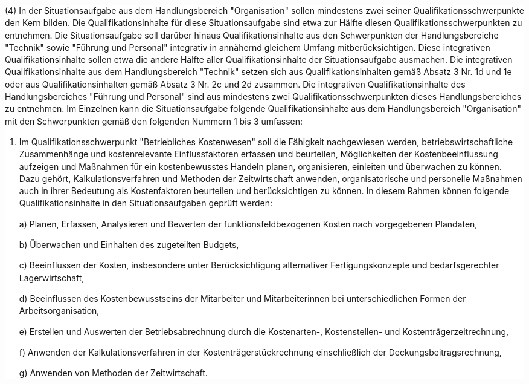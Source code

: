 

(4) In der Situationsaufgabe aus dem Handlungsbereich "Organisation"
sollen mindestens zwei seiner Qualifikationsschwerpunkte den Kern
bilden. Die Qualifikationsinhalte für diese Situationsaufgabe sind
etwa zur Hälfte diesen Qualifikationsschwerpunkten zu entnehmen. Die
Situationsaufgabe soll darüber hinaus Qualifikationsinhalte aus den
Schwerpunkten der Handlungsbereiche "Technik" sowie "Führung und
Personal" integrativ in annähernd gleichem Umfang mitberücksichtigen.
Diese integrativen Qualifikationsinhalte sollen etwa die andere Hälfte
aller Qualifikationsinhalte der Situationsaufgabe ausmachen. Die
integrativen Qualifikationsinhalte aus dem Handlungsbereich "Technik"
setzen sich aus Qualifikationsinhalten gemäß Absatz 3 Nr. 1d und 1e
oder aus Qualifikationsinhalten gemäß Absatz 3 Nr. 2c und 2d zusammen.
Die integrativen Qualifikationsinhalte des Handlungsbereiches "Führung
und Personal" sind aus mindestens zwei Qualifikationsschwerpunkten
dieses Handlungsbereiches zu entnehmen. Im Einzelnen kann die
Situationsaufgabe folgende Qualifikationsinhalte aus dem
Handlungsbereich "Organisation" mit den Schwerpunkten gemäß den
folgenden Nummern 1 bis 3 umfassen:

1.  Im Qualifikationsschwerpunkt "Betriebliches Kostenwesen" soll die
    Fähigkeit nachgewiesen werden, betriebswirtschaftliche Zusammenhänge
    und kostenrelevante Einflussfaktoren erfassen und beurteilen,
    Möglichkeiten der Kostenbeeinflussung aufzeigen und Maßnahmen für ein
    kostenbewusstes Handeln planen, organisieren, einleiten und überwachen
    zu können. Dazu gehört, Kalkulationsverfahren und Methoden der
    Zeitwirtschaft anwenden, organisatorische und personelle Maßnahmen
    auch in ihrer Bedeutung als Kostenfaktoren beurteilen und
    berücksichtigen zu können. In diesem Rahmen können folgende
    Qualifikationsinhalte in den Situationsaufgaben geprüft werden:

    a)  Planen, Erfassen, Analysieren und Bewerten der funktionsfeldbezogenen
        Kosten nach vorgegebenen Plandaten,


    b)  Überwachen und Einhalten des zugeteilten Budgets,


    c)  Beeinflussen der Kosten, insbesondere unter Berücksichtigung
        alternativer Fertigungskonzepte und bedarfsgerechter Lagerwirtschaft,


    d)  Beeinflussen des Kostenbewusstseins der Mitarbeiter und
        Mitarbeiterinnen  bei unterschiedlichen Formen der
        Arbeitsorganisation,


    e)  Erstellen und Auswerten der Betriebsabrechnung durch die Kostenarten-,
        Kostenstellen- und Kostenträgerzeitrechnung,


    f)  Anwenden der Kalkulationsverfahren in der Kostenträgerstückrechnung
        einschließlich der Deckungsbeitragsrechnung,


    g)  Anwenden von Methoden der Zeitwirtschaft.


